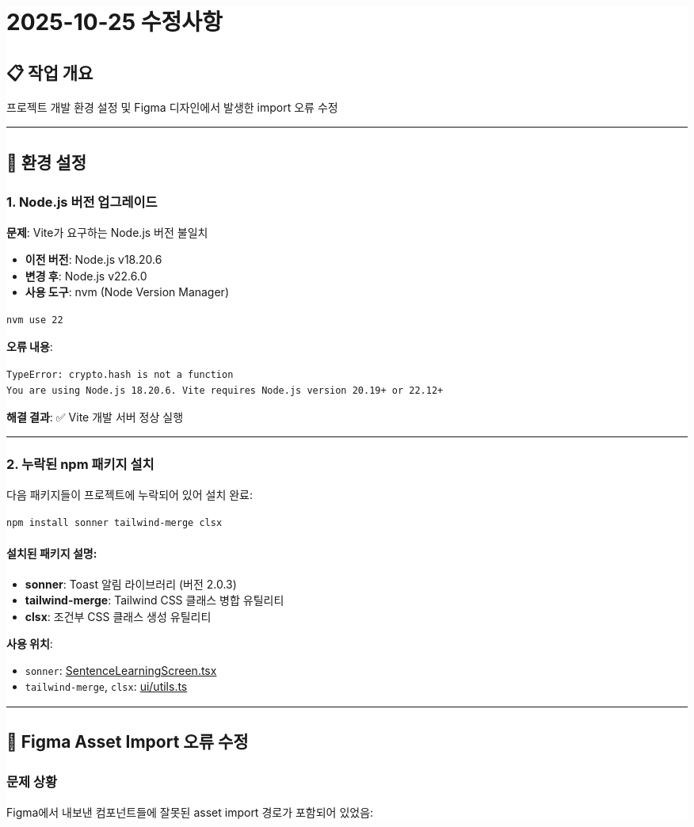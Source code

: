 # 2025-10-25 수정사항

## 📋 작업 개요
프로젝트 개발 환경 설정 및 Figma 디자인에서 발생한 import 오류 수정

---

## 🔧 환경 설정

### 1. Node.js 버전 업그레이드
**문제**: Vite가 요구하는 Node.js 버전 불일치
- **이전 버전**: Node.js v18.20.6
- **변경 후**: Node.js v22.6.0
- **사용 도구**: nvm (Node Version Manager)

```bash
nvm use 22
```

**오류 내용**:
```
TypeError: crypto.hash is not a function
You are using Node.js 18.20.6. Vite requires Node.js version 20.19+ or 22.12+
```

**해결 결과**: ✅ Vite 개발 서버 정상 실행

---

### 2. 누락된 npm 패키지 설치

다음 패키지들이 프로젝트에 누락되어 있어 설치 완료:

```bash
npm install sonner tailwind-merge clsx
```

#### 설치된 패키지 설명:
- **sonner**: Toast 알림 라이브러리 (버전 2.0.3)
- **tailwind-merge**: Tailwind CSS 클래스 병합 유틸리티
- **clsx**: 조건부 CSS 클래스 생성 유틸리티

**사용 위치**:
- `sonner`: [SentenceLearningScreen.tsx](../src/components/SentenceLearningScreen.tsx)
- `tailwind-merge`, `clsx`: [ui/utils.ts](../src/components/ui/utils.ts)

---

## 🎨 Figma Asset Import 오류 수정

### 문제 상황
Figma에서 내보낸 컴포넌트들에 잘못된 asset import 경로가 포함되어 있었음:
